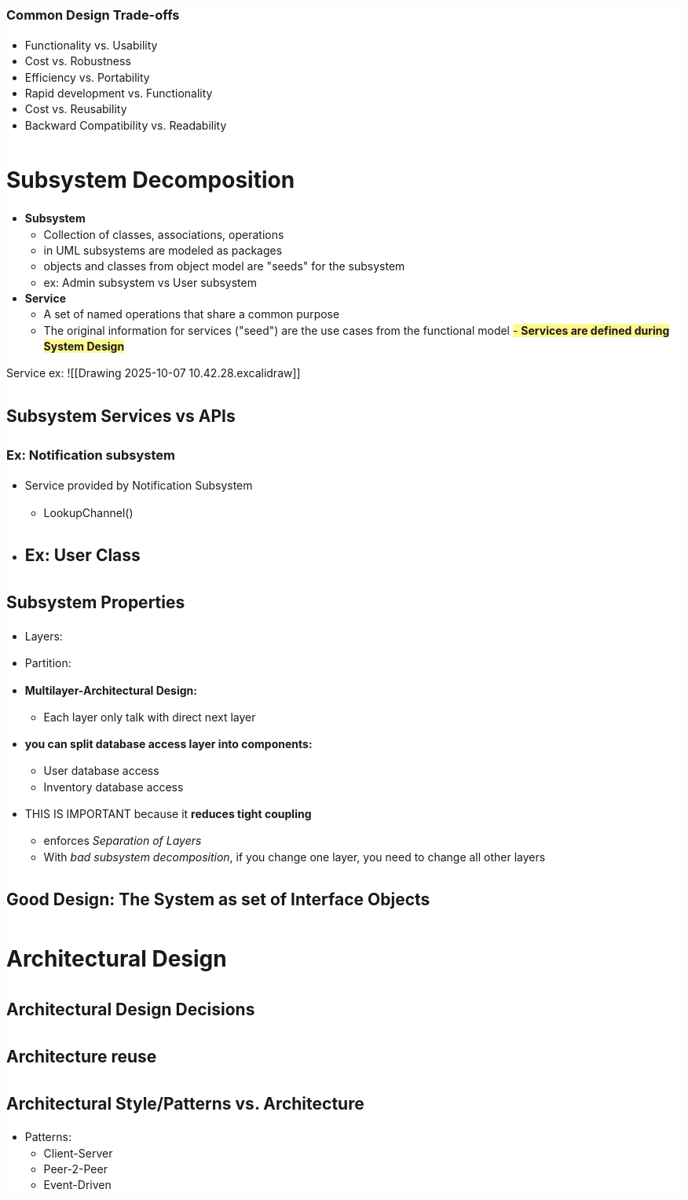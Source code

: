 ### Common Design Trade-offs
- Functionality vs. Usability
- Cost vs. Robustness
- Efficiency vs. Portability
- Rapid development vs. Functionality
- Cost vs. Reusability
- Backward Compatibility vs. Readability

# Subsystem Decomposition
- **Subsystem**
	- Collection of classes, associations, operations
	- in UML subsystems are modeled as packages
	- objects and classes from object model are "seeds" for the subsystem
	- ex: Admin subsystem vs User subsystem
- **Service**
	- A set of named operations that share a common purpose
	- The original information for services ("seed") are the use cases from the functional model
<span style="background:#fff88f">- **Services are defined during System Design**</span>

Service ex:
![[Drawing 2025-10-07 10.42.28.excalidraw]]

## Subsystem Services vs APIs

### Ex: Notification subsystem
- Service provided by Notification Subsystem
	- LookupChannel()

- Ex: User Class
	- 
## Subsystem Properties
- Layers:
- Partition:

- **Multilayer-Architectural Design:**
	- Each layer only talk with direct next layer

- **you can split database access layer into components:**
	- User database access
	- Inventory database access

- THIS IS IMPORTANT because it **reduces tight coupling**
	- enforces *Separation of Layers*
	-  With *bad subsystem decomposition*, if you change one layer, you need to change all other layers

## Good Design: The System as set of Interface Objects


# Architectural Design
## Architectural Design Decisions
## Architecture reuse
## Architectural Style/Patterns vs. Architecture
- Patterns:
	- Client-Server
	- Peer-2-Peer
	- Event-Driven
